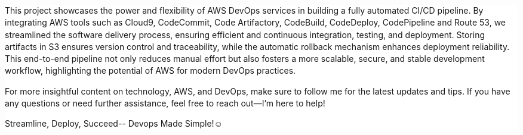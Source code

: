 This project showcases the power and flexibility of AWS DevOps services in building a fully automated CI/CD pipeline. By integrating AWS tools such as Cloud9, CodeCommit, Code Artifactory, CodeBuild, CodeDeploy, CodePipeline and Route 53, we streamlined the software delivery process, ensuring efficient and continuous integration, testing, and deployment. Storing artifacts in S3 ensures version control and traceability, while the automatic rollback mechanism enhances deployment reliability. This end-to-end pipeline not only reduces manual effort but also fosters a more scalable, secure, and stable development workflow, highlighting the potential of AWS for modern DevOps practices.

For more insightful content on technology, AWS, and DevOps, make sure to follow me for the latest updates and tips. If you have any questions or need further assistance, feel free to reach out—I’m here to help!

Streamline, Deploy, Succeed-- Devops Made Simple!☺️